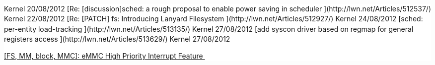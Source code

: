 <td >Kernel
</td>
</tr>
<tr >

<td >20/08/2012
</td>

<td class="xtitle" markdown="1">
[Re: [discussion]sched: a rough proposal to enable power saving in scheduler ](http://lwn.net/Articles/512537/)
</td>

<td >Kernel
</td>
</tr>
<tr >

<td >22/08/2012
</td>

<td class="xtitle" markdown="1">
[Re: [PATCH] fs: Introducing Lanyard Filesystem ](http://lwn.net/Articles/512927/)
</td>

<td >Kernel
</td>
</tr>
<tr >

<td >24/08/2012
</td>

<td class="xtitle" markdown="1">
[sched: per-entity load-tracking ](http://lwn.net/Articles/513135/)
</td>

<td >Kernel
</td>
</tr>
<tr >

<td >27/08/2012
</td>

<td class="xtitle" markdown="1">
[add syscon driver based on regmap for general registers access ](http://lwn.net/Articles/513629/)
</td>

<td >Kernel
</td>
</tr>
<tr >

<td >27/08/2012
</td>


[[FS, MM, block, MMC]: eMMC High Priority Interrupt Feature ](http://lwn.net/Articles/493070/)